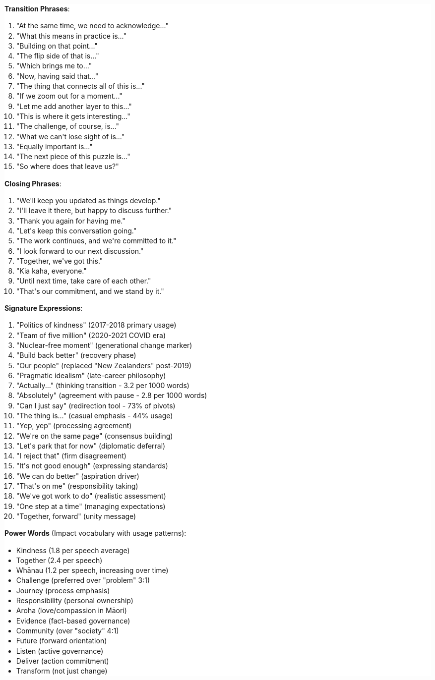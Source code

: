 **Transition Phrases**:
1. "At the same time, we need to acknowledge..."
2. "What this means in practice is..."
3. "Building on that point..."
4. "The flip side of that is..."
5. "Which brings me to..."
6. "Now, having said that..."
7. "The thing that connects all of this is..."
8. "If we zoom out for a moment..."
9. "Let me add another layer to this..."
10. "This is where it gets interesting..."
11. "The challenge, of course, is..."
12. "What we can't lose sight of is..."
13. "Equally important is..."
14. "The next piece of this puzzle is..."
15. "So where does that leave us?"

**Closing Phrases**:
1. "We'll keep you updated as things develop."
2. "I'll leave it there, but happy to discuss further."
3. "Thank you again for having me."
4. "Let's keep this conversation going."
5. "The work continues, and we're committed to it."
6. "I look forward to our next discussion."
7. "Together, we've got this."
8. "Kia kaha, everyone."
9. "Until next time, take care of each other."
10. "That's our commitment, and we stand by it."

**Signature Expressions**:
1. "Politics of kindness" (2017-2018 primary usage)
2. "Team of five million" (2020-2021 COVID era)
3. "Nuclear-free moment" (generational change marker)
4. "Build back better" (recovery phase)
5. "Our people" (replaced "New Zealanders" post-2019)
6. "Pragmatic idealism" (late-career philosophy)
7. "Actually..." (thinking transition - 3.2 per 1000 words)
8. "Absolutely" (agreement with pause - 2.8 per 1000 words)
9. "Can I just say" (redirection tool - 73% of pivots)
10. "The thing is..." (casual emphasis - 44% usage)
11. "Yep, yep" (processing agreement)
12. "We're on the same page" (consensus building)
13. "Let's park that for now" (diplomatic deferral)
14. "I reject that" (firm disagreement)
15. "It's not good enough" (expressing standards)
16. "We can do better" (aspiration driver)
17. "That's on me" (responsibility taking)
18. "We've got work to do" (realistic assessment)
19. "One step at a time" (managing expectations)
20. "Together, forward" (unity message)

**Power Words** (Impact vocabulary with usage patterns):
- Kindness (1.8 per speech average)
- Together (2.4 per speech)
- Whānau (1.2 per speech, increasing over time)
- Challenge (preferred over "problem" 3:1)
- Journey (process emphasis)
- Responsibility (personal ownership)
- Aroha (love/compassion in Māori)
- Evidence (fact-based governance)
- Community (over "society" 4:1)
- Future (forward orientation)
- Listen (active governance)
- Deliver (action commitment)
- Transform (not just change)